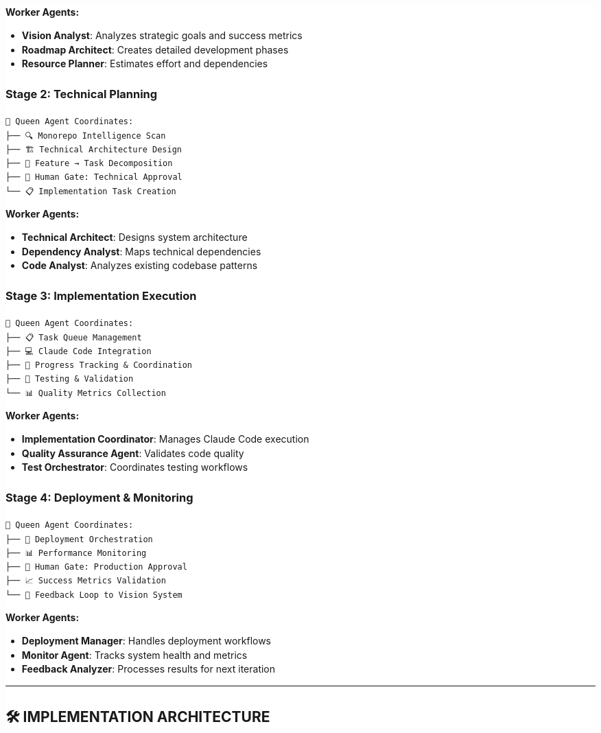 **Worker Agents:**
- **Vision Analyst**: Analyzes strategic goals and success metrics
- **Roadmap Architect**: Creates detailed development phases
- **Resource Planner**: Estimates effort and dependencies

### **Stage 2: Technical Planning**
```
👑 Queen Agent Coordinates:
├── 🔍 Monorepo Intelligence Scan
├── 🏗️ Technical Architecture Design
├── 🧩 Feature → Task Decomposition
├── 🚪 Human Gate: Technical Approval
└── 📋 Implementation Task Creation
```

**Worker Agents:**
- **Technical Architect**: Designs system architecture
- **Dependency Analyst**: Maps technical dependencies
- **Code Analyst**: Analyzes existing codebase patterns

### **Stage 3: Implementation Execution**
```
👑 Queen Agent Coordinates:
├── 📋 Task Queue Management
├── 💻 Claude Code Integration
├── 🔄 Progress Tracking & Coordination
├── 🧪 Testing & Validation
└── 📊 Quality Metrics Collection
```

**Worker Agents:**
- **Implementation Coordinator**: Manages Claude Code execution
- **Quality Assurance Agent**: Validates code quality
- **Test Orchestrator**: Coordinates testing workflows

### **Stage 4: Deployment & Monitoring**
```
👑 Queen Agent Coordinates:
├── 🚀 Deployment Orchestration
├── 📊 Performance Monitoring
├── 🚪 Human Gate: Production Approval
├── 📈 Success Metrics Validation
└── 🔄 Feedback Loop to Vision System
```

**Worker Agents:**
- **Deployment Manager**: Handles deployment workflows
- **Monitor Agent**: Tracks system health and metrics
- **Feedback Analyzer**: Processes results for next iteration

---

## 🛠️ **IMPLEMENTATION ARCHITECTURE**
